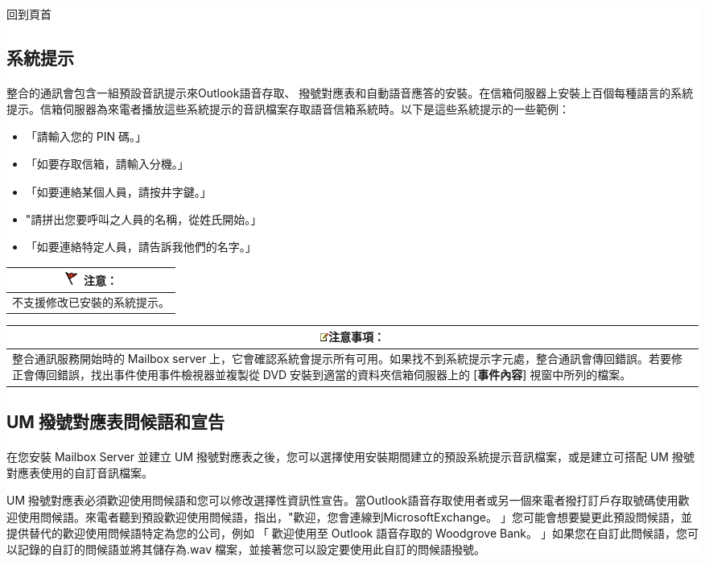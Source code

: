 
回到頁首

## 系統提示

整合的通訊會包含一組預設音訊提示來Outlook語音存取、 撥號對應表和自動語音應答的安裝。在信箱伺服器上安裝上百個每種語言的系統提示。信箱伺服器為來電者播放這些系統提示的音訊檔案存取語音信箱系統時。以下是這些系統提示的一些範例：

  - 「請輸入您的 PIN 碼。」

  - 「如要存取信箱，請輸入分機。」

  - 「如要連絡某個人員，請按井字鍵。」

  - "請拼出您要呼叫之人員的名稱，從姓氏開始。」

  - 「如要連絡特定人員，請告訴我他們的名字。」

<table>
<thead>
<tr class="header">
<th><img src="images/Dd876857.Caution(EXCHG.150).gif" title="注意" alt="注意" />注意：</th>
</tr>
</thead>
<tbody>
<tr class="odd">
<td>不支援修改已安裝的系統提示。</td>
</tr>
</tbody>
</table>


<table>
<thead>
<tr class="header">
<th><img src="images/Bb124558.note(EXCHG.150).gif" title="注意事項" alt="注意事項" />注意事項：</th>
</tr>
</thead>
<tbody>
<tr class="odd">
<td>整合通訊服務開始時的 Mailbox server 上，它會確認系統會提示所有可用。如果找不到系統提示字元處，整合通訊會傳回錯誤。若要修正會傳回錯誤，找出事件使用事件檢視器並複製從 DVD 安裝到適當的資料夾信箱伺服器上的 [<strong>事件內容</strong>] 視窗中所列的檔案。</td>
</tr>
</tbody>
</table>


## UM 撥號對應表問候語和宣告

在您安裝 Mailbox Server 並建立 UM 撥號對應表之後，您可以選擇使用安裝期間建立的預設系統提示音訊檔案，或是建立可搭配 UM 撥號對應表使用的自訂音訊檔案。

UM 撥號對應表必須歡迎使用問候語和您可以修改選擇性資訊性宣告。當Outlook語音存取使用者或另一個來電者撥打訂戶存取號碼使用歡迎使用問候語。來電者聽到預設歡迎使用問候語，指出，"歡迎，您會連線到MicrosoftExchange。 」您可能會想要變更此預設問候語，並提供替代的歡迎使用問候語特定為您的公司，例如 「 歡迎使用至 Outlook 語音存取的 Woodgrove Bank。 」如果您在自訂此問候語，您可以記錄的自訂的問候語並將其儲存為.wav 檔案，並接著您可以設定要使用此自訂的問候語撥號。
